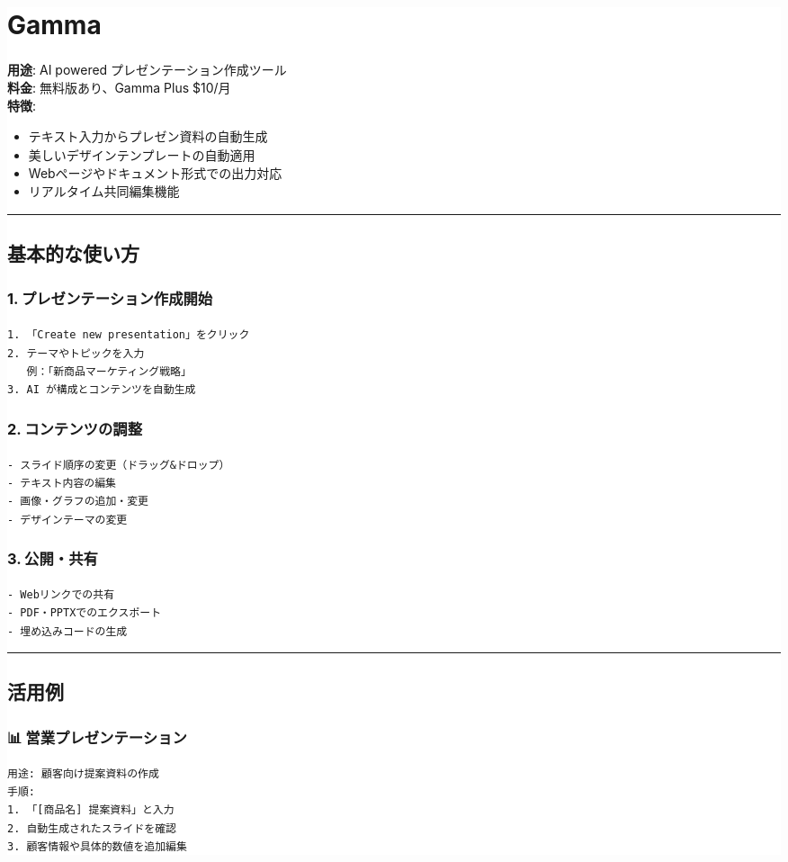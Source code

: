 # Gamma

**用途**: AI powered プレゼンテーション作成ツール  
**料金**: 無料版あり、Gamma Plus $10/月  
**特徴**:
- テキスト入力からプレゼン資料の自動生成
- 美しいデザインテンプレートの自動適用
- Webページやドキュメント形式での出力対応
- リアルタイム共同編集機能

---

## 基本的な使い方

### 1. プレゼンテーション作成開始
```
1. 「Create new presentation」をクリック
2. テーマやトピックを入力
   例：「新商品マーケティング戦略」
3. AI が構成とコンテンツを自動生成
```

### 2. コンテンツの調整
```
- スライド順序の変更（ドラッグ&ドロップ）
- テキスト内容の編集
- 画像・グラフの追加・変更
- デザインテーマの変更
```

### 3. 公開・共有
```
- Webリンクでの共有
- PDF・PPTXでのエクスポート
- 埋め込みコードの生成
```

---

## 活用例

### 📊 営業プレゼンテーション
```
用途: 顧客向け提案資料の作成
手順:
1. 「[商品名] 提案資料」と入力
2. 自動生成されたスライドを確認
3. 顧客情報や具体的数値を追加編集
```
